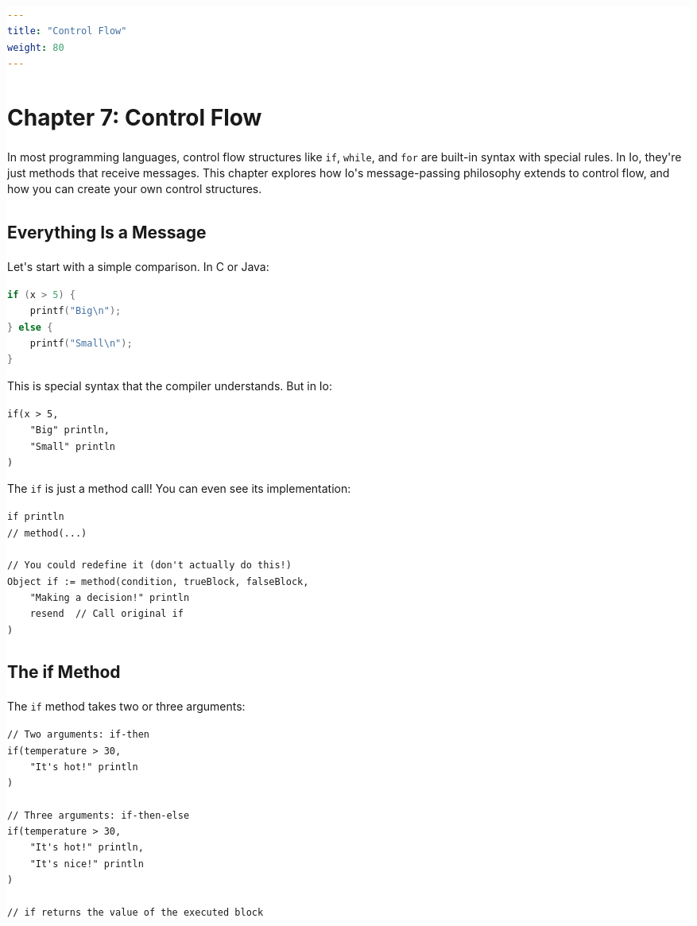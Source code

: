 ```yaml
---
title: "Control Flow"
weight: 80
---
```




# Chapter 7: Control Flow

In most programming languages, control flow structures like `if`, `while`, and `for` are built-in syntax with special rules. In Io, they're just methods that receive messages. This chapter explores how Io's message-passing philosophy extends to control flow, and how you can create your own control structures.

## Everything Is a Message

Let's start with a simple comparison. In C or Java:

```c
if (x > 5) {
    printf("Big\n");
} else {
    printf("Small\n");
}
```

This is special syntax that the compiler understands. But in Io:

```io
if(x > 5,
    "Big" println,
    "Small" println
)
```

The `if` is just a method call! You can even see its implementation:

```io
if println
// method(...)

// You could redefine it (don't actually do this!)
Object if := method(condition, trueBlock, falseBlock,
    "Making a decision!" println
    resend  // Call original if
)
```

## The if Method

The `if` method takes two or three arguments:

```io
// Two arguments: if-then
if(temperature > 30,
    "It's hot!" println
)

// Three arguments: if-then-else
if(temperature > 30,
    "It's hot!" println,
    "It's nice!" println
)

// if returns the value of the executed block
```